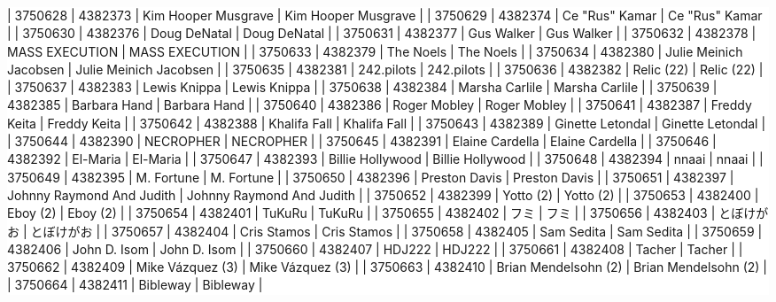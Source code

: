 | 3750628 | 4382373 | Kim Hooper Musgrave | Kim Hooper Musgrave |
| 3750629 | 4382374 | Ce "Rus" Kamar | Ce "Rus" Kamar |
| 3750630 | 4382376 | Doug DeNatal | Doug DeNatal |
| 3750631 | 4382377 | Gus Walker | Gus Walker |
| 3750632 | 4382378 | MASS EXECUTION | MASS EXECUTION |
| 3750633 | 4382379 | The Noels | The Noels |
| 3750634 | 4382380 | Julie Meinich Jacobsen | Julie Meinich Jacobsen |
| 3750635 | 4382381 | 242.pilots | 242.pilots |
| 3750636 | 4382382 | Relic (22) | Relic (22) |
| 3750637 | 4382383 | Lewis Knippa | Lewis Knippa |
| 3750638 | 4382384 | Marsha Carlile | Marsha Carlile |
| 3750639 | 4382385 | Barbara Hand | Barbara Hand |
| 3750640 | 4382386 | Roger Mobley | Roger Mobley |
| 3750641 | 4382387 | Freddy Keita | Freddy Keita |
| 3750642 | 4382388 | Khalifa Fall | Khalifa Fall |
| 3750643 | 4382389 | Ginette Letondal | Ginette Letondal |
| 3750644 | 4382390 | NECROPHER | NECROPHER |
| 3750645 | 4382391 | Elaine Cardella | Elaine Cardella |
| 3750646 | 4382392 | El-Maria | El-Maria |
| 3750647 | 4382393 | Billie Hollywood | Billie Hollywood |
| 3750648 | 4382394 | nnaai | nnaai |
| 3750649 | 4382395 | M. Fortune | M. Fortune |
| 3750650 | 4382396 | Preston Davis | Preston Davis |
| 3750651 | 4382397 | Johnny Raymond And Judith | Johnny Raymond And Judith |
| 3750652 | 4382399 | Yotto (2) | Yotto (2) |
| 3750653 | 4382400 | Eboy (2) | Eboy (2) |
| 3750654 | 4382401 | TuKuRu | TuKuRu |
| 3750655 | 4382402 | フミ | フミ |
| 3750656 | 4382403 | とぼけがお | とぼけがお |
| 3750657 | 4382404 | Cris Stamos | Cris Stamos |
| 3750658 | 4382405 | Sam Sedita | Sam Sedita |
| 3750659 | 4382406 | John D. Isom | John D. Isom |
| 3750660 | 4382407 | HDJ222 | HDJ222 |
| 3750661 | 4382408 | Tacher | Tacher |
| 3750662 | 4382409 | Mike Vázquez (3) | Mike Vázquez (3) |
| 3750663 | 4382410 | Brian Mendelsohn (2) | Brian Mendelsohn (2) |
| 3750664 | 4382411 | Bibleway | Bibleway |